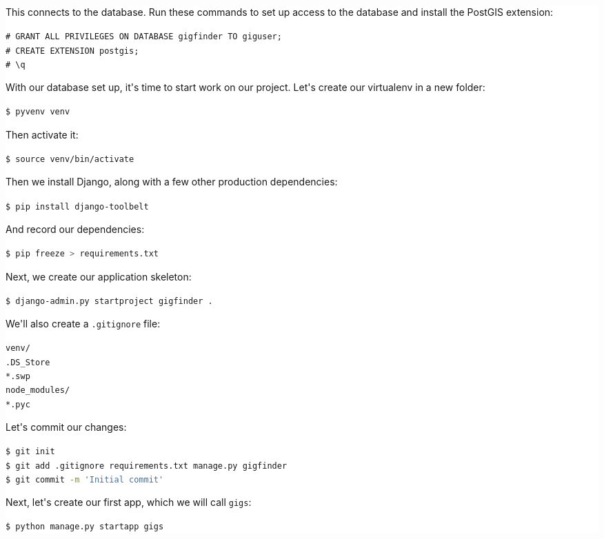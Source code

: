 This connects to the database. Run these commands to set up access to the database and install the PostGIS extension:

```psql
# GRANT ALL PRIVILEGES ON DATABASE gigfinder TO giguser;
# CREATE EXTENSION postgis;
# \q
```

With our database set up, it's time to start work on our project. Let's create our virtualenv in a new folder:

```bash
$ pyvenv venv
```

Then activate it:

```bash
$ source venv/bin/activate
```

Then we install Django, along with a few other production dependencies:

```bash
$ pip install django-toolbelt
```

And record our dependencies:

```bash
$ pip freeze > requirements.txt
```

Next, we create our application skeleton:

```bash
$ django-admin.py startproject gigfinder .
```

We'll also create a `.gitignore` file:

```bash
venv/
.DS_Store
*.swp
node_modules/
*.pyc
```

Let's commit our changes:

```bash
$ git init
$ git add .gitignore requirements.txt manage.py gigfinder
$ git commit -m 'Initial commit'
```

Next, let's create our first app, which we will call `gigs`:

```bash
$ python manage.py startapp gigs
```
